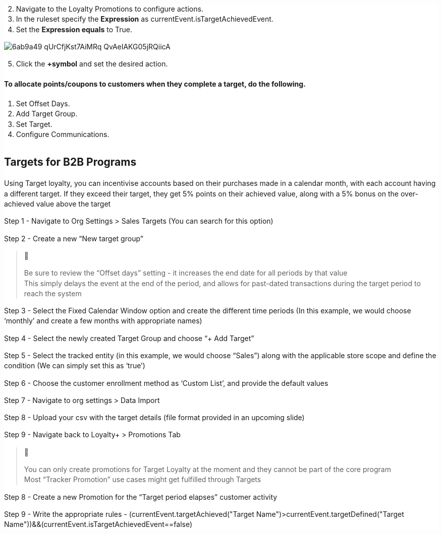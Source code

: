 2. Navigate to the Loyalty Promotions to configure actions.
3. In the ruleset specify the **Expression** as currentEvent.isTargetAchievedEvent. 
4. Set the **Expression equals** to True.

![6ab9a49  qUrCfjKst7AiMRq QvAeIAKG05jRQiicA](https://files.readme.io/6ab9a49--qUrCfjKst7AiMRq_QvAeIAKG05jRQiicA.png)

5. Click the **+symbol** and set the desired action.

#### To allocate points/coupons to customers when they complete a target, do the following.

1. Set Offset Days.
2. Add Target Group.
3. Set Target.
4. Configure Communications.

## Targets for B2B Programs

Using Target loyalty, you can incentivise accounts based on their purchases made in a calendar month, with each account having a different target. If they exceed their target, they get 5% points on their achieved value, along with a 5% bonus on the over-achieved value above the target

Step 1 - Navigate to Org Settings > Sales Targets (You can search for this option)

Step 2 - Create a new “New target group”

> 📘
>
> Be sure to review the “Offset days” setting - it increases the end date for all periods by that value\
> This simply delays the event at the end of the period, and allows for past-dated transactions during the target period to reach the system

Step 3 - Select the Fixed Calendar Window option and create the different time periods (In this example, we would choose ‘monthly’ and create a few months with appropriate names)

Step 4 - Select the newly created Target Group and choose “+ Add Target”

Step 5 - Select the tracked entity (in this example, we would choose “Sales”) along with the applicable store scope and define the condition (We can simply set this as ‘true’)

Step 6 - Choose the customer enrollment method as ‘Custom List’, and provide the default values

Step 7 - Navigate to org settings > Data Import

Step 8 - Upload your csv with the target details (file format provided in an upcoming slide)

Step 9 - Navigate back to Loyalty+ > Promotions Tab

> 📘
>
> You can only create promotions for Target Loyalty at the moment and they cannot be part of the core program\
> Most “Tracker Promotion” use cases might get fulfilled through Targets

Step 8 - Create a new Promotion for the “Target period elapses” customer activity

Step 9 - Write the appropriate rules - (currentEvent.targetAchieved("Target Name")>currentEvent.targetDefined("Target Name"))&&(currentEvent.isTargetAchievedEvent==false)
